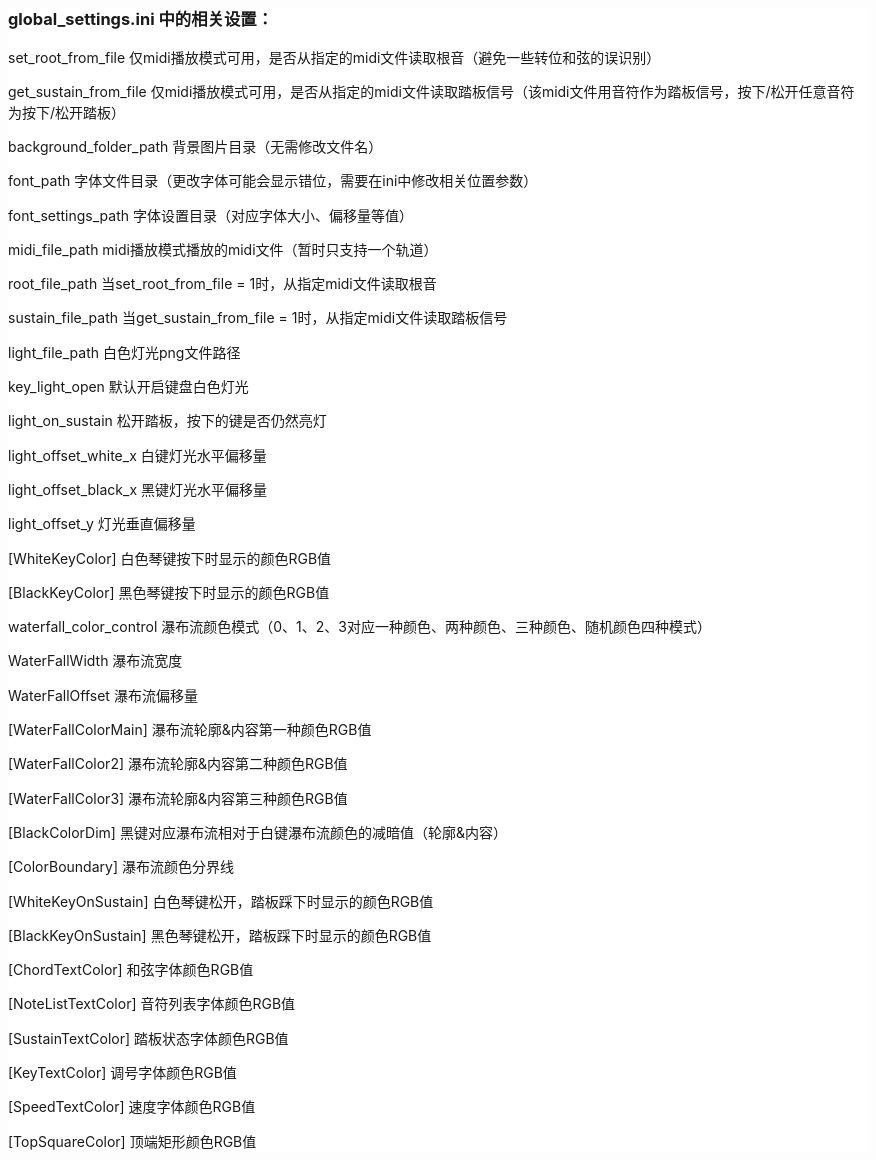 ### global_settings.ini 中的相关设置：

set_root_from_file		仅midi播放模式可用，是否从指定的midi文件读取根音（避免一些转位和弦的误识别）

get_sustain_from_file	仅midi播放模式可用，是否从指定的midi文件读取踏板信号（该midi文件用音符作为踏板信号，按下/松开任意音符为按下/松开踏板）

background_folder_path	背景图片目录（无需修改文件名）

font_path			字体文件目录（更改字体可能会显示错位，需要在ini中修改相关位置参数）

font_settings_path	字体设置目录（对应字体大小、偏移量等值）

midi_file_path		midi播放模式播放的midi文件（暂时只支持一个轨道）

root_file_path		当set_root_from_file = 1时，从指定midi文件读取根音

sustain_file_path		当get_sustain_from_file = 1时，从指定midi文件读取踏板信号

light_file_path		白色灯光png文件路径

key_light_open		默认开启键盘白色灯光

light_on_sustain		松开踏板，按下的键是否仍然亮灯

light_offset_white_x		白键灯光水平偏移量

light_offset_black_x		黑键灯光水平偏移量

light_offset_y		灯光垂直偏移量

[WhiteKeyColor]		白色琴键按下时显示的颜色RGB值

[BlackKeyColor]		黑色琴键按下时显示的颜色RGB值

waterfall_color_control	瀑布流颜色模式（0、1、2、3对应一种颜色、两种颜色、三种颜色、随机颜色四种模式）

WaterFallWidth		瀑布流宽度

WaterFallOffset		瀑布流偏移量

[WaterFallColorMain]	瀑布流轮廓&内容第一种颜色RGB值

[WaterFallColor2]		瀑布流轮廓&内容第二种颜色RGB值

[WaterFallColor3]		瀑布流轮廓&内容第三种颜色RGB值

[BlackColorDim]		黑键对应瀑布流相对于白键瀑布流颜色的减暗值（轮廓&内容）

[ColorBoundary]		瀑布流颜色分界线

[WhiteKeyOnSustain]	白色琴键松开，踏板踩下时显示的颜色RGB值

[BlackKeyOnSustain]		黑色琴键松开，踏板踩下时显示的颜色RGB值

[ChordTextColor]		和弦字体颜色RGB值

[NoteListTextColor]		音符列表字体颜色RGB值

[SustainTextColor]		踏板状态字体颜色RGB值

[KeyTextColor]		调号字体颜色RGB值

[SpeedTextColor]		速度字体颜色RGB值

[TopSquareColor]		顶端矩形颜色RGB值
